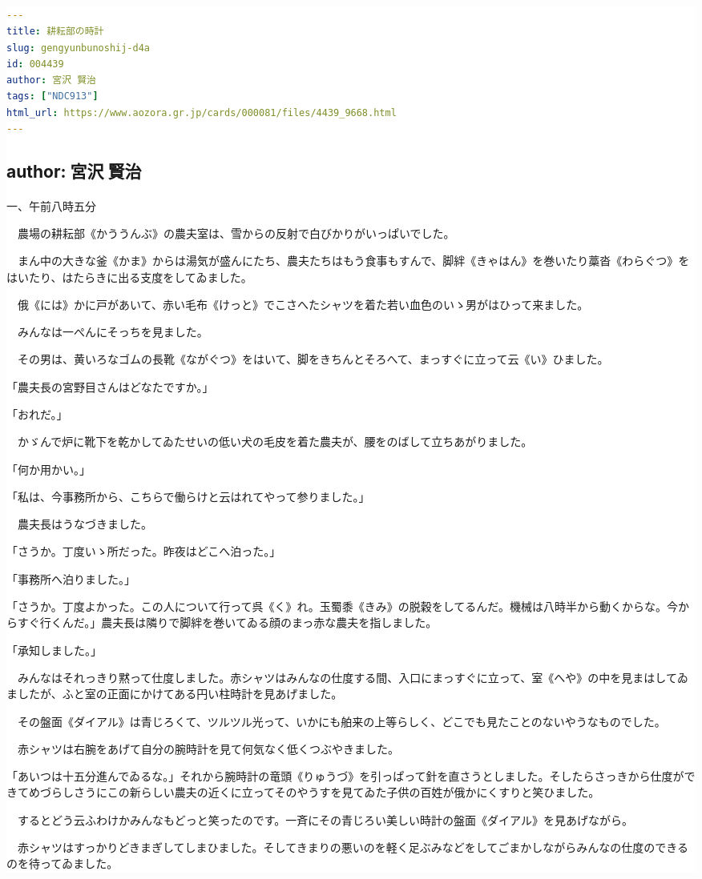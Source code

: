 ```yaml
---
title: 耕耘部の時計
slug: gengyunbunoshij-d4a
id: 004439
author: 宮沢 賢治
tags: ["NDC913"]
html_url: https://www.aozora.gr.jp/cards/000081/files/4439_9668.html
---
```


## author: 宮沢 賢治

一、午前八時五分



　農場の耕耘部《かううんぶ》の農夫室は、雪からの反射で白びかりがいっぱいでした。

　まん中の大きな釜《かま》からは湯気が盛んにたち、農夫たちはもう食事もすんで、脚絆《きゃはん》を巻いたり藁沓《わらぐつ》をはいたり、はたらきに出る支度をしてゐました。

　俄《には》かに戸があいて、赤い毛布《けっと》でこさへたシャツを着た若い血色のいゝ男がはひって来ました。

　みんなは一ぺんにそっちを見ました。

　その男は、黄いろなゴムの長靴《ながぐつ》をはいて、脚をきちんとそろへて、まっすぐに立って云《い》ひました。

「農夫長の宮野目さんはどなたですか。」

「おれだ。」

　かゞんで炉に靴下を乾かしてゐたせいの低い犬の毛皮を着た農夫が、腰をのばして立ちあがりました。

「何か用かい。」

「私は、今事務所から、こちらで働らけと云はれてやって参りました。」

　農夫長はうなづきました。

「さうか。丁度いゝ所だった。昨夜はどこへ泊った。」

「事務所へ泊りました。」

「さうか。丁度よかった。この人について行って呉《く》れ。玉蜀黍《きみ》の脱穀をしてるんだ。機械は八時半から動くからな。今からすぐ行くんだ。」農夫長は隣りで脚絆を巻いてゐる顔のまっ赤な農夫を指しました。

「承知しました。」

　みんなはそれっきり黙って仕度しました。赤シャツはみんなの仕度する間、入口にまっすぐに立って、室《へや》の中を見まはしてゐましたが、ふと室の正面にかけてある円い柱時計を見あげました。

　その盤面《ダイアル》は青じろくて、ツルツル光って、いかにも舶来の上等らしく、どこでも見たことのないやうなものでした。

　赤シャツは右腕をあげて自分の腕時計を見て何気なく低くつぶやきました。

「あいつは十五分進んでゐるな。」それから腕時計の竜頭《りゅうづ》を引っぱって針を直さうとしました。そしたらさっきから仕度ができてめづらしさうにこの新らしい農夫の近くに立ってそのやうすを見てゐた子供の百姓が俄かにくすりと笑ひました。

　するとどう云ふわけかみんなもどっと笑ったのです。一斉にその青じろい美しい時計の盤面《ダイアル》を見あげながら。

　赤シャツはすっかりどきまぎしてしまひました。そしてきまりの悪いのを軽く足ぶみなどをしてごまかしながらみんなの仕度のできるのを待ってゐました。

